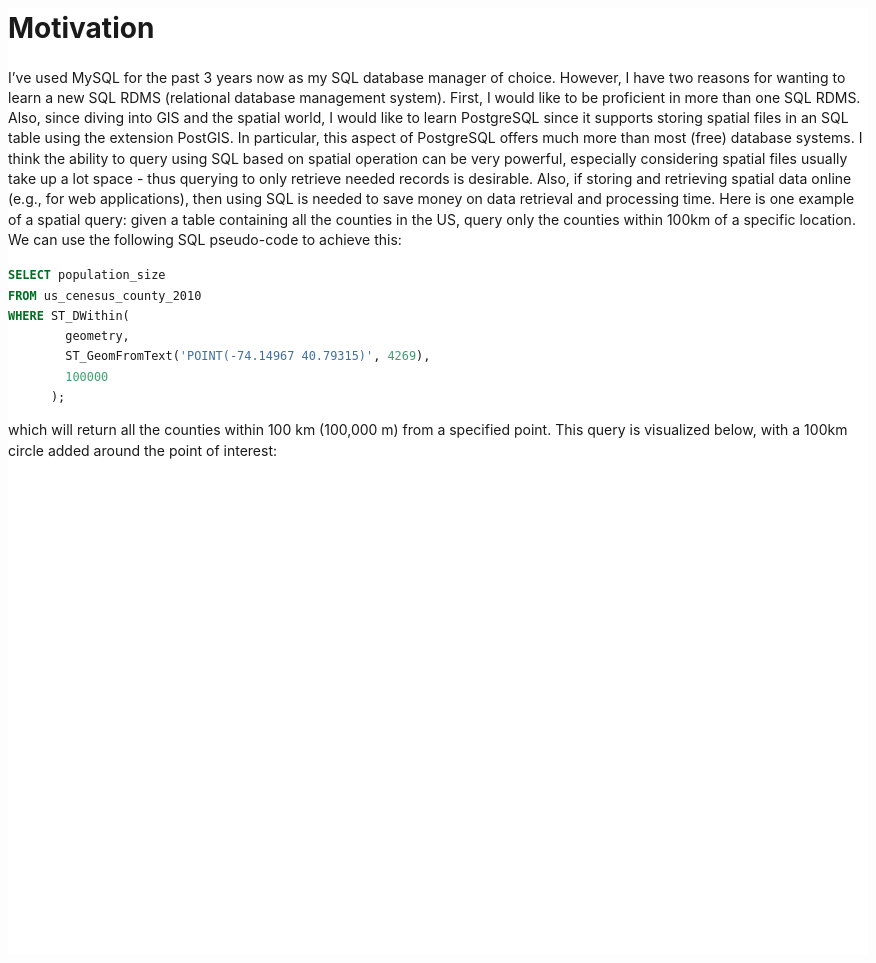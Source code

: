 <script src="{{< blogdown/postref >}}index_files/leaflet/leaflet.js"></script>
<link href="{{< blogdown/postref >}}index_files/leafletfix/leafletfix.css" rel="stylesheet" />
<script src="{{< blogdown/postref >}}index_files/proj4/proj4.min.js"></script>
<script src="{{< blogdown/postref >}}index_files/Proj4Leaflet/proj4leaflet.js"></script>
<link href="{{< blogdown/postref >}}index_files/rstudio_leaflet/rstudio_leaflet.css" rel="stylesheet" />
<script src="{{< blogdown/postref >}}index_files/leaflet-binding/leaflet.js"></script>
<script src="{{< blogdown/postref >}}index_files/leaflet-providers/leaflet-providers_1.9.0.js"></script>
<script src="{{< blogdown/postref >}}index_files/leaflet-providers-plugin/leaflet-providers-plugin.js"></script>
<link href="{{< blogdown/postref >}}index_files/HomeButton/home-button.css" rel="stylesheet" />
<script src="{{< blogdown/postref >}}index_files/HomeButton/home-button.js"></script>
<script src="{{< blogdown/postref >}}index_files/HomeButton/easy-button-src.min.js"></script>
<script src="{{< blogdown/postref >}}index_files/clipboard/setClipboardText.js"></script>

<link href="{{< blogdown/postref >}}index_files/PopupTable/popup.css" rel="stylesheet" />

# Motivation

I’ve used MySQL for the past 3 years now as my SQL database manager of choice. However, I have two reasons for wanting to learn a new SQL RDMS (relational database management system). First, I would like to be proficient in more than one SQL RDMS. Also, since diving into GIS and the spatial world, I would like to learn PostgreSQL since it supports storing spatial files in an SQL table using the extension PostGIS. In particular, this aspect of PostgreSQL offers much more than most (free) database systems. I think the ability to query using SQL based on spatial operation can be very powerful, especially considering spatial files usually take up a lot space - thus querying to only retrieve needed records is desirable. Also, if storing and retrieving spatial data online (e.g., for web applications), then using SQL is needed to save money on data retrieval and processing time. Here is one example of a spatial query: given a table containing all the counties in the US, query only the counties within 100km of a specific location. We can use the following SQL pseudo-code to achieve this:

``` sql
SELECT population_size
FROM us_cenesus_county_2010
WHERE ST_DWithin(
        geometry,
        ST_GeomFromText('POINT(-74.14967 40.79315)', 4269),
        100000
      );
```

which will return all the counties within 100 km (100,000 m) from a specified point. This query is visualized below, with a 100km circle added around the point of interest:

<div id="htmlwidget-1" style="width:672px;height:480px;" class="leaflet html-widget"></div>